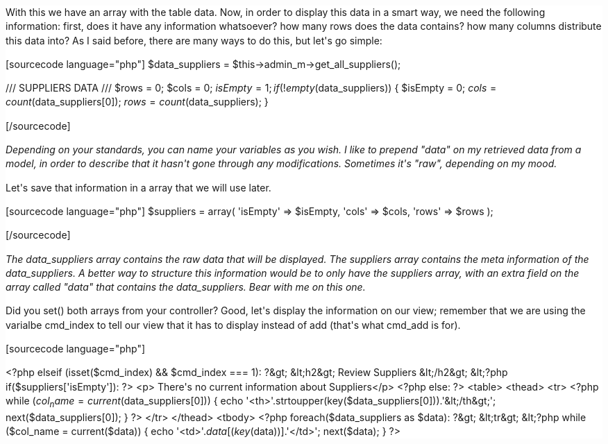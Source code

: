 With this we have an array with the table data. Now, in order to display this data in a smart way, we need the following information: first, does it have any information whatsoever? how many rows does the data contains? how many columns distribute this data into? As I said before, there are many ways to do this, but let's go simple:

[sourcecode language="php"]
$data_suppliers = $this-&gt;admin_m-&gt;get_all_suppliers();

 /// SUPPLIERS DATA ///
 $rows = 0;
 $cols = 0;
 $isEmpty = 1;
 if (!empty($data_suppliers))
 {
 $isEmpty = 0;
 $cols = count($data_suppliers[0]);
 $rows = count($data_suppliers);
 }

[/sourcecode]

_Depending on your standards, you can name your variables as you wish. I like to prepend "data" on my retrieved data from a model, in order to describe that it hasn't gone through any modifications. Sometimes it's "raw", depending on my mood._

Let's save that information in a array that we will use later.

[sourcecode language="php"]
$suppliers = array(
 'isEmpty' =&gt; $isEmpty,
 'cols' =&gt; $cols,
 'rows' =&gt; $rows
 );

[/sourcecode]

_The data_suppliers array contains the raw data that will be displayed. The suppliers array contains the meta information of the data_suppliers. A better way to structure this information would be to only have the suppliers array, with an extra field on the array called "data" that contains the data_suppliers. Bear with me on this one._

Did you set() both arrays from your controller? Good, let's display the information on our view; remember that we are using the varialbe cmd_index to tell our view that it has to display instead of add (that's what cmd_add is for).

[sourcecode language="php"]

&lt;?php elseif (isset($cmd_index) &amp;&amp; $cmd_index === 1): ?&gt;
 &lt;h2&gt; Review Suppliers &lt;/h2&gt;
 &lt;?php if($suppliers['isEmpty']): ?&gt;
 &lt;p&gt; There's no current information about Suppliers&lt;/p&gt;
 &lt;?php else: ?&gt;
 &lt;table&gt;
 &lt;thead&gt;
 &lt;tr&gt;
 &lt;?php while ($col_name = current($data_suppliers[0])) {
 echo '&lt;th&gt;'.strtoupper(key($data_suppliers[0])).'&lt;/th&gt;';
 next($data_suppliers[0]);
 } ?&gt;
 &lt;/tr&gt;
 &lt;/thead&gt;
 &lt;tbody&gt;
 &lt;?php foreach($data_suppliers as $data): ?&gt;
 &lt;tr&gt;
 &lt;?php while ($col_name = current($data)) {
 echo '&lt;td&gt;'.$data[(key($data))].'&lt;/td&gt;';
 next($data);
 } ?&gt;